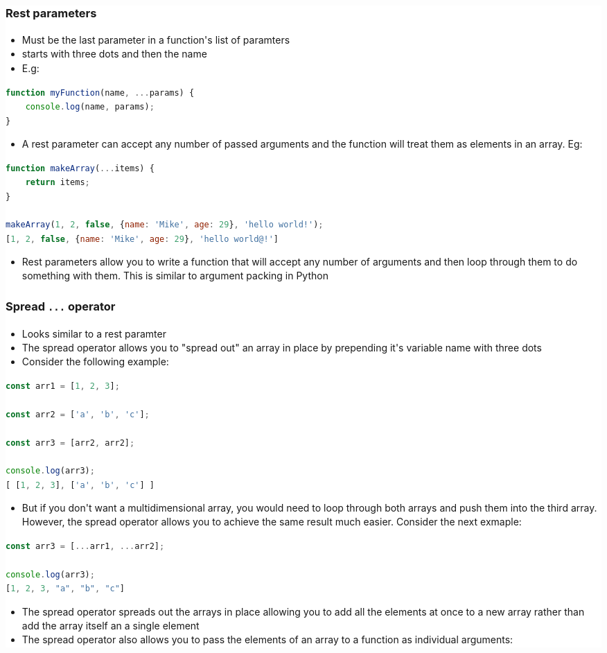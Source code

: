 ### Rest parameters
* Must be the last parameter in a function's list of paramters
* starts with three dots and then the name
* E.g:

```js
function myFunction(name, ...params) {
    console.log(name, params);
}
```
* A rest parameter can accept any number of passed arguments and the function will treat them as elements in an array. Eg:

```js
function makeArray(...items) {
    return items;
}

makeArray(1, 2, false, {name: 'Mike', age: 29}, 'hello world!');
[1, 2, false, {name: 'Mike', age: 29}, 'hello world@!']
```
* Rest parameters allow you to write a function that will accept any number of arguments and then loop through them to do something with them. This is similar to argument packing in Python

### Spread `...` operator
* Looks similar to a rest paramter
* The spread operator allows you to "spread out" an array in place by prepending it's variable name with three dots
* Consider the following example:

```js
const arr1 = [1, 2, 3];

const arr2 = ['a', 'b', 'c'];

const arr3 = [arr2, arr2];

console.log(arr3);
[ [1, 2, 3], ['a', 'b', 'c'] ]
```

* But if you don't want a multidimensional array, you would need to loop through both arrays and push them into the third array. However, the spread operator allows you to achieve the same result much easier. Consider the next exmaple:

```js
const arr3 = [...arr1, ...arr2];

console.log(arr3);
[1, 2, 3, "a", "b", "c"]
```
* The spread operator spreads out the arrays in place allowing you to add all the elements at once to a new array rather than add the array itself an a single element
* The spread operator also allows you to pass the elements of an array to a function as individual arguments:
